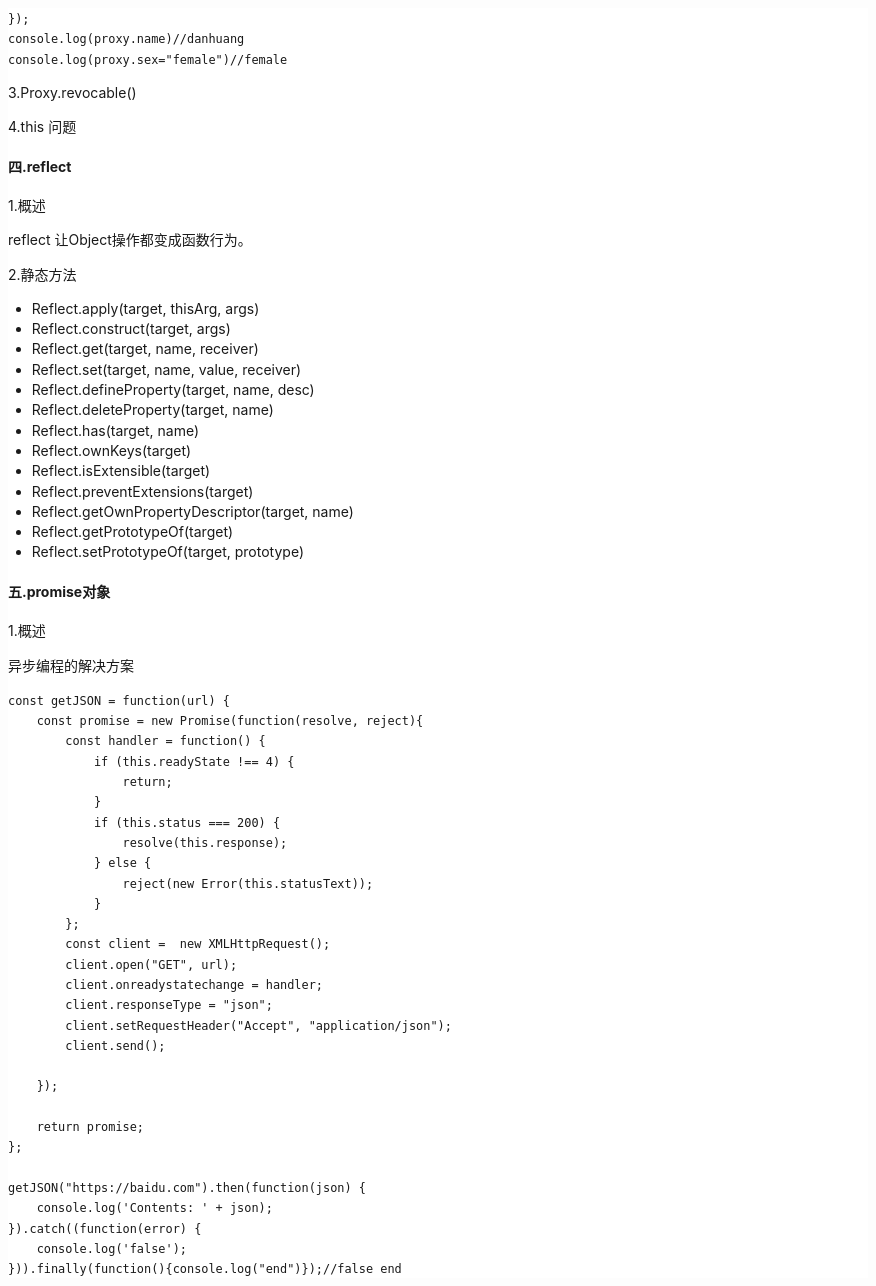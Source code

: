 ```
});
console.log(proxy.name)//danhuang
console.log(proxy.sex="female")//female
```

3.Proxy.revocable\(\)

4.this 问题

#### 四.reflect

1.概述

reflect 让Object操作都变成函数行为。

2.静态方法

* Reflect.apply\(target, thisArg, args\)
* Reflect.construct\(target, args\)
* Reflect.get\(target, name, receiver\)
* Reflect.set\(target, name, value, receiver\)
* Reflect.defineProperty\(target, name, desc\)
* Reflect.deleteProperty\(target, name\)
* Reflect.has\(target, name\)
* Reflect.ownKeys\(target\)
* Reflect.isExtensible\(target\)
* Reflect.preventExtensions\(target\)
* Reflect.getOwnPropertyDescriptor\(target, name\)
* Reflect.getPrototypeOf\(target\)
* Reflect.setPrototypeOf\(target, prototype\)

#### 五.promise对象

1.概述

异步编程的解决方案

```
const getJSON = function(url) {
    const promise = new Promise(function(resolve, reject){
        const handler = function() {
            if (this.readyState !== 4) {
                return;
            }
            if (this.status === 200) {
                resolve(this.response);
            } else {
                reject(new Error(this.statusText));
            }
        };
        const client =  new XMLHttpRequest();
        client.open("GET", url);
        client.onreadystatechange = handler;
        client.responseType = "json";
        client.setRequestHeader("Accept", "application/json");
        client.send();

    });

    return promise;
};

getJSON("https://baidu.com").then(function(json) {
    console.log('Contents: ' + json);
}).catch((function(error) {
    console.log('false');
})).finally(function(){console.log("end")});//false end
```